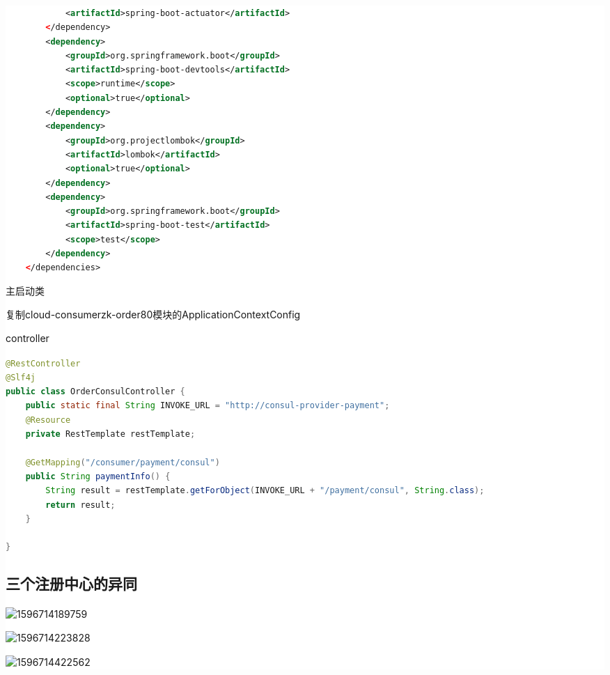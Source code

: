 ```xml
            <artifactId>spring-boot-actuator</artifactId>
        </dependency>
        <dependency>
            <groupId>org.springframework.boot</groupId>
            <artifactId>spring-boot-devtools</artifactId>
            <scope>runtime</scope>
            <optional>true</optional>
        </dependency>
        <dependency>
            <groupId>org.projectlombok</groupId>
            <artifactId>lombok</artifactId>
            <optional>true</optional>
        </dependency>
        <dependency>
            <groupId>org.springframework.boot</groupId>
            <artifactId>spring-boot-test</artifactId>
            <scope>test</scope>
        </dependency>
    </dependencies>
```

主启动类

复制cloud-consumerzk-order80模块的ApplicationContextConfig

controller

```java
@RestController
@Slf4j
public class OrderConsulController {
    public static final String INVOKE_URL = "http://consul-provider-payment";
    @Resource
    private RestTemplate restTemplate;

    @GetMapping("/consumer/payment/consul")
    public String paymentInfo() {
        String result = restTemplate.getForObject(INVOKE_URL + "/payment/consul", String.class);
        return result;
    }

}
```

##  三个注册中心的异同

![1596714189759](https://gcore.jsdelivr.net/gh/kayleh/cdn/img/分布式的微服务架构2/1596714189759.png)

![1596714223828](https://gcore.jsdelivr.net/gh/kayleh/cdn/img/分布式的微服务架构2/1596714223828.png)

![1596714422562](https://gcore.jsdelivr.net/gh/kayleh/cdn/img/分布式的微服务架构2/1596714422562.png)
